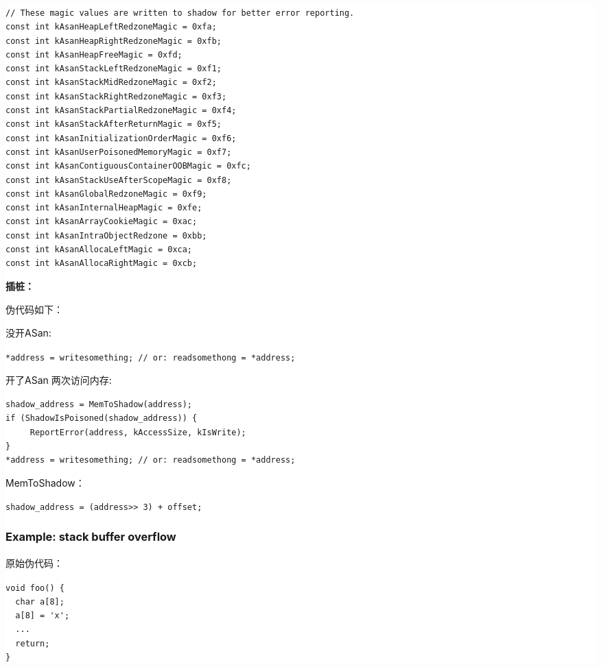```
// These magic values are written to shadow for better error reporting.
const int kAsanHeapLeftRedzoneMagic = 0xfa;
const int kAsanHeapRightRedzoneMagic = 0xfb;
const int kAsanHeapFreeMagic = 0xfd;
const int kAsanStackLeftRedzoneMagic = 0xf1;
const int kAsanStackMidRedzoneMagic = 0xf2;
const int kAsanStackRightRedzoneMagic = 0xf3;
const int kAsanStackPartialRedzoneMagic = 0xf4;
const int kAsanStackAfterReturnMagic = 0xf5;
const int kAsanInitializationOrderMagic = 0xf6;
const int kAsanUserPoisonedMemoryMagic = 0xf7;
const int kAsanContiguousContainerOOBMagic = 0xfc;
const int kAsanStackUseAfterScopeMagic = 0xf8;
const int kAsanGlobalRedzoneMagic = 0xf9;
const int kAsanInternalHeapMagic = 0xfe;
const int kAsanArrayCookieMagic = 0xac;
const int kAsanIntraObjectRedzone = 0xbb;
const int kAsanAllocaLeftMagic = 0xca;
const int kAsanAllocaRightMagic = 0xcb;
```



**插桩：**

伪代码如下：

没开ASan:

```
*address = writesomething; // or: readsomethong = *address;
```

开了ASan 两次访问内存:

```
shadow_address = MemToShadow(address);
if (ShadowIsPoisoned(shadow_address)) {
     ReportError(address, kAccessSize, kIsWrite);
}
*address = writesomething; // or: readsomethong = *address;
```

MemToShadow：

```
shadow_address = (address>> 3) + offset;
```

### Example: stack buffer overflow

原始伪代码：

```
void foo() {
  char a[8];
  a[8] = 'x';
  ...
  return;
}
```
